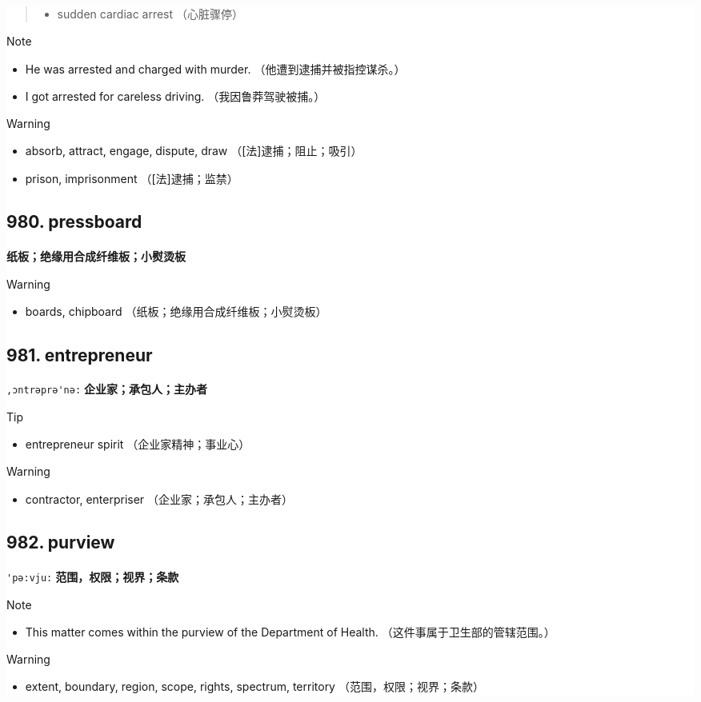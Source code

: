 > - sudden cardiac arrest （心脏骤停）
>

> [!NOTE]
>
> - He was arrested and charged with murder. （他遭到逮捕并被指控谋杀。）
>
> - I got arrested for careless driving. （我因鲁莽驾驶被捕。）
>

> [!WARNING]
>
> - absorb, attract, engage, dispute, draw （[法]逮捕；阻止；吸引）
>
> - prison, imprisonment （[法]逮捕；监禁）
>

## 980. pressboard

**纸板；绝缘用合成纤维板；小熨烫板**

> [!WARNING]
>
> - boards, chipboard （纸板；绝缘用合成纤维板；小熨烫板）
>

## 981. entrepreneur

`,ɔntrəprə'nə:`  **企业家；承包人；主办者**

> [!TIP]
>
> - entrepreneur spirit （企业家精神；事业心）
>

> [!WARNING]
>
> - contractor, enterpriser （企业家；承包人；主办者）
>

## 982. purview

`'pə:vju:`  **范围，权限；视界；条款**

> [!NOTE]
>
> - This matter comes within the purview of the Department of Health. （这件事属于卫生部的管辖范围。）
>

> [!WARNING]
>
> - extent, boundary, region, scope, rights, spectrum, territory （范围，权限；视界；条款）
>
